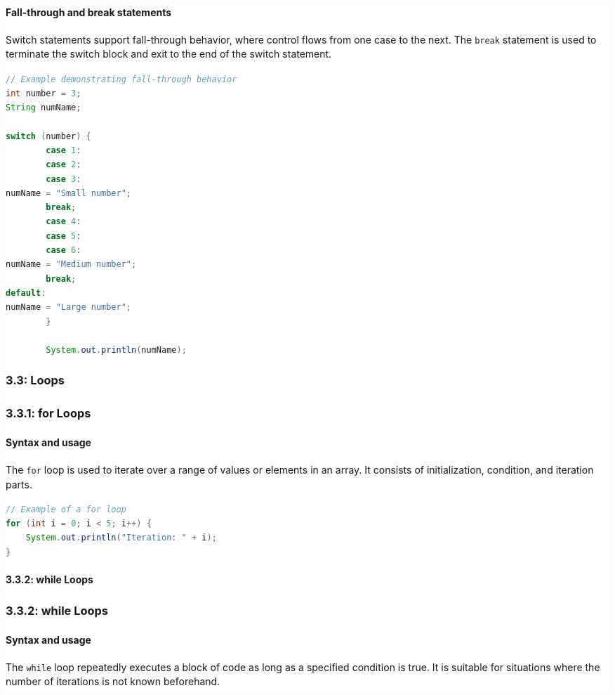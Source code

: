 ```java
```

#### Fall-through and break statements

Switch statements support fall-through behavior, where control flows from one case to the next. The `break` statement is used to terminate the switch block and exit to the end of the switch statement.

```java
// Example demonstrating fall-through behavior
int number = 3;
String numName;

switch (number) {
        case 1:
        case 2:
        case 3:
numName = "Small number";
        break;
        case 4:
        case 5:
        case 6:
numName = "Medium number";
        break;
default:
numName = "Large number";
        }

        System.out.println(numName);
```

### 3.3: Loops <a name="loops"></a>

### 3.3.1: for Loops

#### Syntax and usage

The `for` loop is used to iterate over a range of values or elements in an array. It consists of initialization, condition, and iteration parts.

```java
// Example of a for loop
for (int i = 0; i < 5; i++) {
    System.out.println("Iteration: " + i);
}
```

#### 3.3.2: while Loops
### 3.3.2: while Loops

#### Syntax and usage

The `while` loop repeatedly executes a block of code as long as a specified condition is true. It is suitable for situations where the number of iterations is not known beforehand.
